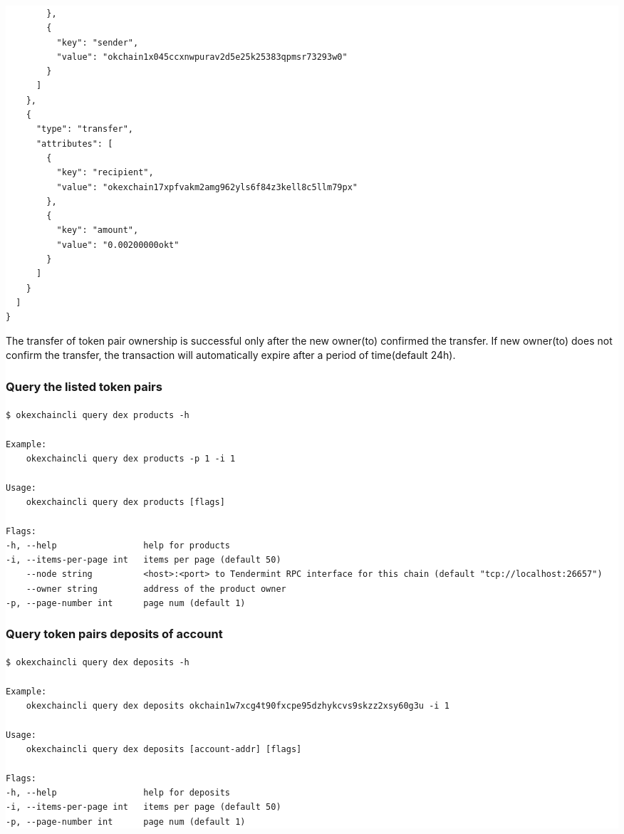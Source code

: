 ```
        },
        {
          "key": "sender",
          "value": "okchain1x045ccxnwpurav2d5e25k25383qpmsr73293w0"
        }
      ]
    },
    {
      "type": "transfer",
      "attributes": [
        {
          "key": "recipient",
          "value": "okexchain17xpfvakm2amg962yls6f84z3kell8c5llm79px"
        },
        {
          "key": "amount",
          "value": "0.00200000okt"
        }
      ]
    }
  ]
}
```

The transfer of token pair ownership is successful only after the new owner(to) confirmed the transfer. If new owner(to) does not confirm the transfer, the transaction will automatically expire after a period of time(default 24h).


### Query the listed token pairs

```shell
$ okexchaincli query dex products -h

Example:
    okexchaincli query dex products -p 1 -i 1

Usage:
    okexchaincli query dex products [flags]

Flags:
-h, --help                 help for products
-i, --items-per-page int   items per page (default 50)
    --node string          <host>:<port> to Tendermint RPC interface for this chain (default "tcp://localhost:26657")
    --owner string         address of the product owner
-p, --page-number int      page num (default 1)
```

### Query token pairs deposits of account

```shell
$ okexchaincli query dex deposits -h

Example:
    okexchaincli query dex deposits okchain1w7xcg4t90fxcpe95dzhykcvs9skzz2xsy60g3u -i 1

Usage:
    okexchaincli query dex deposits [account-addr] [flags]

Flags:
-h, --help                 help for deposits
-i, --items-per-page int   items per page (default 50)
-p, --page-number int      page num (default 1)
```